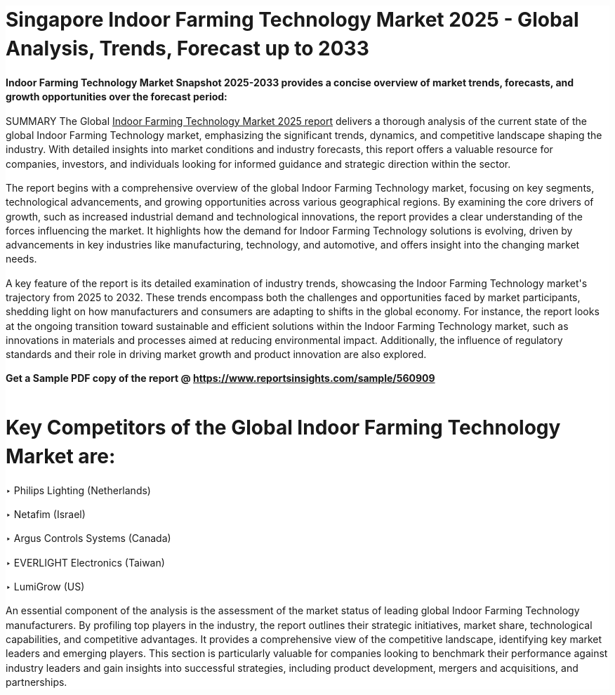 # Singapore Indoor Farming Technology Market 2025 - Global Analysis, Trends, Forecast up to 2033

<strong>Indoor Farming Technology Market Snapshot 2025-2033 provides a concise overview of market trends, forecasts, and growth opportunities over the forecast period:</strong>

SUMMARY The Global <a href=https://www.reportsinsights.com/sample/560909>Indoor Farming Technology Market 2025 report</a> delivers a thorough analysis of the current state of the global Indoor Farming Technology market, emphasizing the significant trends, dynamics, and competitive landscape shaping the industry. With detailed insights into market conditions and industry forecasts, this report offers a valuable resource for companies, investors, and individuals looking for informed guidance and strategic direction within the sector.

The report begins with a comprehensive overview of the global Indoor Farming Technology market, focusing on key segments, technological advancements, and growing opportunities across various geographical regions. By examining the core drivers of growth, such as increased industrial demand and technological innovations, the report provides a clear understanding of the forces influencing the market. It highlights how the demand for Indoor Farming Technology solutions is evolving, driven by advancements in key industries like manufacturing, technology, and automotive, and offers insight into the changing market needs.

A key feature of the report is its detailed examination of industry trends, showcasing the Indoor Farming Technology market's trajectory from 2025 to 2032. These trends encompass both the challenges and opportunities faced by market participants, shedding light on how manufacturers and consumers are adapting to shifts in the global economy. For instance, the report looks at the ongoing transition toward sustainable and efficient solutions within the Indoor Farming Technology market, such as innovations in materials and processes aimed at reducing environmental impact. Additionally, the influence of regulatory standards and their role in driving market growth and product innovation are also explored.

<strong>Get a Sample PDF copy of the report @ <a href=https://www.reportsinsights.com/sample/560909>https://www.reportsinsights.com/sample/560909</a></strong>

# <strong>Key Competitors of the Global Indoor Farming Technology Market are:</strong>

‣ Philips Lighting (Netherlands)

‣ Netafim (Israel)

‣ Argus Controls Systems (Canada)

‣ EVERLIGHT Electronics (Taiwan)

‣ LumiGrow (US)

An essential component of the analysis is the assessment of the market status of leading global Indoor Farming Technology manufacturers. By profiling top players in the industry, the report outlines their strategic initiatives, market share, technological capabilities, and competitive advantages. It provides a comprehensive view of the competitive landscape, identifying key market leaders and emerging players. This section is particularly valuable for companies looking to benchmark their performance against industry leaders and gain insights into successful strategies, including product development, mergers and acquisitions, and partnerships.
